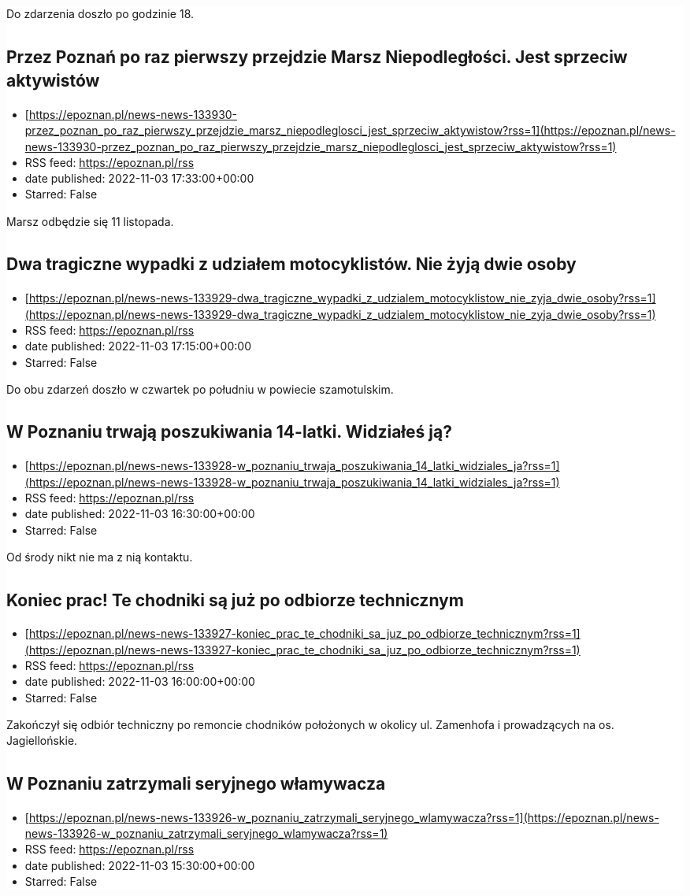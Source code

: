 Do zdarzenia doszło po godzinie 18.

## Przez Poznań po raz pierwszy przejdzie Marsz Niepodległości. Jest sprzeciw aktywistów
 - [https://epoznan.pl/news-news-133930-przez_poznan_po_raz_pierwszy_przejdzie_marsz_niepodleglosci_jest_sprzeciw_aktywistow?rss=1](https://epoznan.pl/news-news-133930-przez_poznan_po_raz_pierwszy_przejdzie_marsz_niepodleglosci_jest_sprzeciw_aktywistow?rss=1)
 - RSS feed: https://epoznan.pl/rss
 - date published: 2022-11-03 17:33:00+00:00
 - Starred: False

Marsz odbędzie się 11 listopada.

## Dwa tragiczne wypadki z udziałem motocyklistów. Nie żyją dwie osoby
 - [https://epoznan.pl/news-news-133929-dwa_tragiczne_wypadki_z_udzialem_motocyklistow_nie_zyja_dwie_osoby?rss=1](https://epoznan.pl/news-news-133929-dwa_tragiczne_wypadki_z_udzialem_motocyklistow_nie_zyja_dwie_osoby?rss=1)
 - RSS feed: https://epoznan.pl/rss
 - date published: 2022-11-03 17:15:00+00:00
 - Starred: False

Do obu zdarzeń doszło w czwartek po południu w powiecie szamotulskim.

## W Poznaniu trwają poszukiwania 14-latki. Widziałeś ją?
 - [https://epoznan.pl/news-news-133928-w_poznaniu_trwaja_poszukiwania_14_latki_widziales_ja?rss=1](https://epoznan.pl/news-news-133928-w_poznaniu_trwaja_poszukiwania_14_latki_widziales_ja?rss=1)
 - RSS feed: https://epoznan.pl/rss
 - date published: 2022-11-03 16:30:00+00:00
 - Starred: False

Od środy nikt nie ma z nią kontaktu.

## Koniec prac! Te chodniki są już po odbiorze technicznym
 - [https://epoznan.pl/news-news-133927-koniec_prac_te_chodniki_sa_juz_po_odbiorze_technicznym?rss=1](https://epoznan.pl/news-news-133927-koniec_prac_te_chodniki_sa_juz_po_odbiorze_technicznym?rss=1)
 - RSS feed: https://epoznan.pl/rss
 - date published: 2022-11-03 16:00:00+00:00
 - Starred: False

Zakończył się odbiór techniczny po remoncie chodników położonych w okolicy ul. Zamenhofa i prowadzących na os. Jagiellońskie.

## W Poznaniu zatrzymali seryjnego włamywacza
 - [https://epoznan.pl/news-news-133926-w_poznaniu_zatrzymali_seryjnego_wlamywacza?rss=1](https://epoznan.pl/news-news-133926-w_poznaniu_zatrzymali_seryjnego_wlamywacza?rss=1)
 - RSS feed: https://epoznan.pl/rss
 - date published: 2022-11-03 15:30:00+00:00
 - Starred: False

